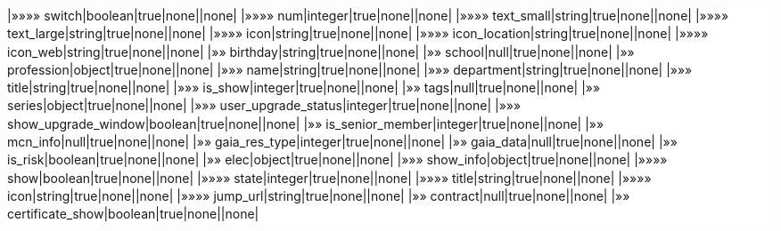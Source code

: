 |»»»» switch|boolean|true|none||none|
|»»»» num|integer|true|none||none|
|»»»» text_small|string|true|none||none|
|»»»» text_large|string|true|none||none|
|»»»» icon|string|true|none||none|
|»»»» icon_location|string|true|none||none|
|»»»» icon_web|string|true|none||none|
|»» birthday|string|true|none||none|
|»» school|null|true|none||none|
|»» profession|object|true|none||none|
|»»» name|string|true|none||none|
|»»» department|string|true|none||none|
|»»» title|string|true|none||none|
|»»» is_show|integer|true|none||none|
|»» tags|null|true|none||none|
|»» series|object|true|none||none|
|»»» user_upgrade_status|integer|true|none||none|
|»»» show_upgrade_window|boolean|true|none||none|
|»» is_senior_member|integer|true|none||none|
|»» mcn_info|null|true|none||none|
|»» gaia_res_type|integer|true|none||none|
|»» gaia_data|null|true|none||none|
|»» is_risk|boolean|true|none||none|
|»» elec|object|true|none||none|
|»»» show_info|object|true|none||none|
|»»»» show|boolean|true|none||none|
|»»»» state|integer|true|none||none|
|»»»» title|string|true|none||none|
|»»»» icon|string|true|none||none|
|»»»» jump_url|string|true|none||none|
|»» contract|null|true|none||none|
|»» certificate_show|boolean|true|none||none|
